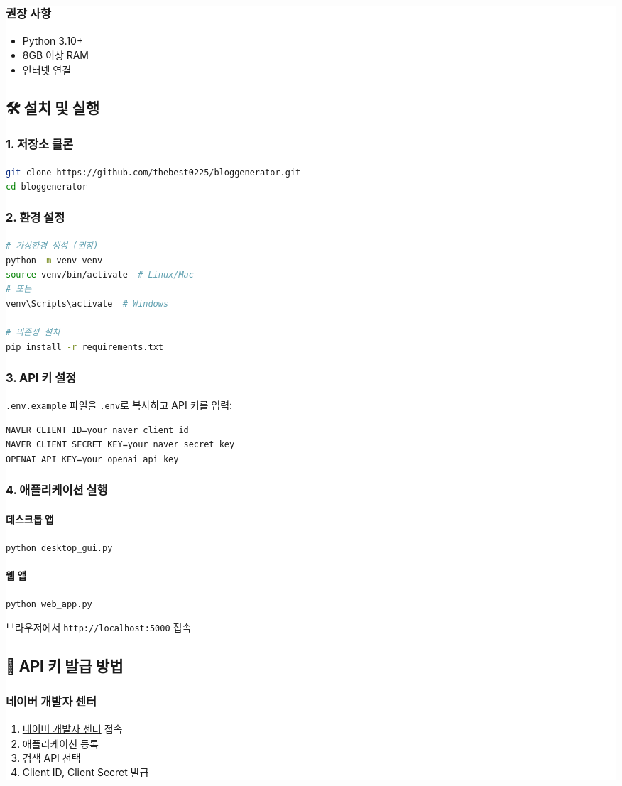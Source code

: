 ### 권장 사항
- Python 3.10+
- 8GB 이상 RAM
- 인터넷 연결

## 🛠️ 설치 및 실행

### 1. 저장소 클론
```bash
git clone https://github.com/thebest0225/bloggenerator.git
cd bloggenerator
```

### 2. 환경 설정
```bash
# 가상환경 생성 (권장)
python -m venv venv
source venv/bin/activate  # Linux/Mac
# 또는
venv\Scripts\activate  # Windows

# 의존성 설치
pip install -r requirements.txt
```

### 3. API 키 설정
`.env.example` 파일을 `.env`로 복사하고 API 키를 입력:

```env
NAVER_CLIENT_ID=your_naver_client_id
NAVER_CLIENT_SECRET_KEY=your_naver_secret_key
OPENAI_API_KEY=your_openai_api_key
```

### 4. 애플리케이션 실행

#### 데스크톱 앱
```bash
python desktop_gui.py
```

#### 웹 앱
```bash
python web_app.py
```
브라우저에서 `http://localhost:5000` 접속

## 🔧 API 키 발급 방법

### 네이버 개발자 센터
1. [네이버 개발자 센터](https://developers.naver.com/) 접속
2. 애플리케이션 등록
3. 검색 API 선택
4. Client ID, Client Secret 발급
